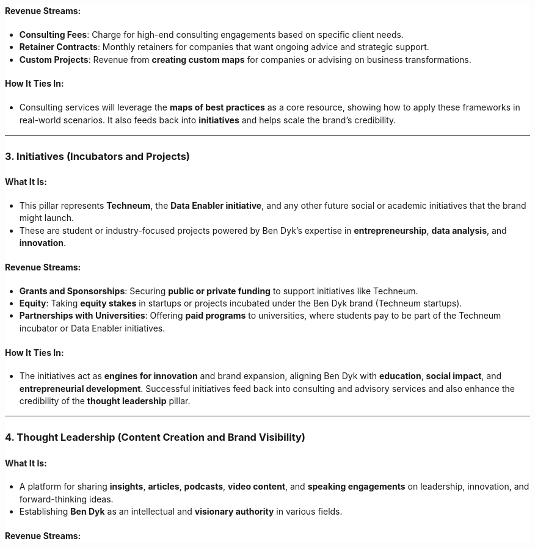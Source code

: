 #### **Revenue Streams:**

- **Consulting Fees**: Charge for high-end consulting engagements based on specific client needs.
- **Retainer Contracts**: Monthly retainers for companies that want ongoing advice and strategic support.
- **Custom Projects**: Revenue from **creating custom maps** for companies or advising on business transformations.

#### **How It Ties In:**

- Consulting services will leverage the **maps of best practices** as a core resource, showing how to apply these frameworks in real-world scenarios. It also feeds back into **initiatives** and helps scale the brand’s credibility.

---

### **3. Initiatives (Incubators and Projects)**

#### **What It Is:**

- This pillar represents **Techneum**, the **Data Enabler initiative**, and any other future social or academic initiatives that the brand might launch.
- These are student or industry-focused projects powered by Ben Dyk’s expertise in **entrepreneurship**, **data analysis**, and **innovation**.

#### **Revenue Streams:**

- **Grants and Sponsorships**: Securing **public or private funding** to support initiatives like Techneum.
- **Equity**: Taking **equity stakes** in startups or projects incubated under the Ben Dyk brand (Techneum startups).
- **Partnerships with Universities**: Offering **paid programs** to universities, where students pay to be part of the Techneum incubator or Data Enabler initiatives.

#### **How It Ties In:**

- The initiatives act as **engines for innovation** and brand expansion, aligning Ben Dyk with **education**, **social impact**, and **entrepreneurial development**. Successful initiatives feed back into consulting and advisory services and also enhance the credibility of the **thought leadership** pillar.

---

### **4. Thought Leadership (Content Creation and Brand Visibility)**

#### **What It Is:**

- A platform for sharing **insights**, **articles**, **podcasts**, **video content**, and **speaking engagements** on leadership, innovation, and forward-thinking ideas.
- Establishing **Ben Dyk** as an intellectual and **visionary authority** in various fields.

#### **Revenue Streams:**
